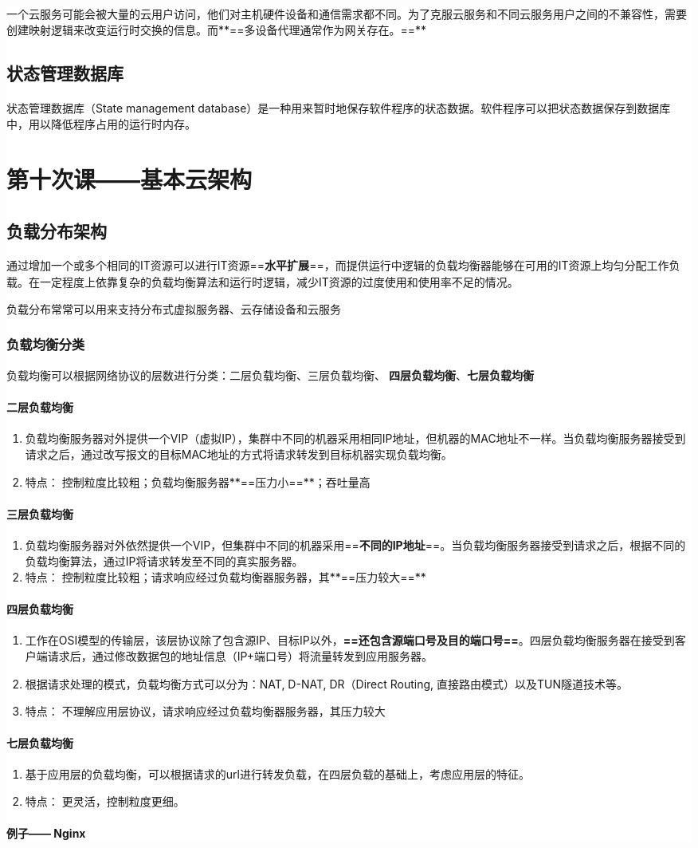 一个云服务可能会被大量的云用户访问，他们对主机硬件设备和通信需求都不同。为了克服云服务和不同云服务用户之间的不兼容性，需要创建映射逻辑来改变运行时交换的信息。而**==多设备代理通常作为网关存在。==**



## 状态管理数据库

状态管理数据库（State management database）是一种用来暂时地保存软件程序的状态数据。软件程序可以把状态数据保存到数据库中，用以降低程序占用的运行时内存。



# 第十次课——基本云架构

## 负载分布架构

通过增加一个或多个相同的IT资源可以进行IT资源==**水平扩展**==，而提供运行中逻辑的负载均衡器能够在可用的IT资源上均匀分配工作负载。在一定程度上依靠复杂的负载均衡算法和运行时逻辑，减少IT资源的过度使用和使用率不足的情况。

负载分布常常可以用来支持分布式虚拟服务器、云存储设备和云服务

### 负载均衡分类

负载均衡可以根据网络协议的层数进行分类：二层负载均衡、三层负载均衡、 **四层负载均衡**、**七层负载均衡**

#### 二层负载均衡

1. 负载均衡服务器对外提供一个VIP（虚拟IP），集群中不同的机器采用相同IP地址，但机器的MAC地址不一样。当负载均衡服务器接受到请求之后，通过改写报文的目标MAC地址的方式将请求转发到目标机器实现负载均衡。

2. 特点： 控制粒度比较粗；负载均衡服务器**==压力小==**；吞吐量高



####  三层负载均衡

1. 负载均衡服务器对外依然提供一个VIP，但集群中不同的机器采用==**不同的IP地址**==。当负载均衡服务器接受到请求之后，根据不同的负载均衡算法，通过IP将请求转发至不同的真实服务器。
2. 特点： 控制粒度比较粗；请求响应经过负载均衡器服务器，其**==压力较大==**



#### 四层负载均衡

1. 工作在OSI模型的传输层，该层协议除了包含源IP、目标IP以外，**==还包含源端口号及目的端口号==**。四层负载均衡服务器在接受到客户端请求后，通过修改数据包的地址信息（IP+端口号）将流量转发到应用服务器。

2. 根据请求处理的模式，负载均衡方式可以分为：NAT, D-NAT, DR（Direct Routing, 直接路由模式）以及TUN隧道技术等。
3. 特点： 不理解应用层协议，请求响应经过负载均衡器服务器，其压力较大



#### 七层负载均衡

1. 基于应用层的负载均衡，可以根据请求的url进行转发负载，在四层负载的基础上，考虑应用层的特征。

2. 特点： 更灵活，控制粒度更细。



#### 例子—— Nginx
